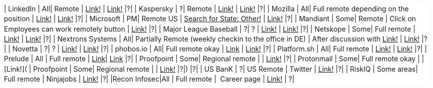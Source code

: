 | LinkedIn | All| Remote | [Link!](https://www.reuters.com/technology/linkedin-allow-most-employees-work-remotely-reversing-course-2021-07-29/)                | [Link!](https://www.linkedin.com/job/home)                                                                                                                               |?|
| Kaspersky | ?| Remote | [Link!](https://www.kaspersky.com/about/careers)                                                                                    | [Link!](https://careers.kaspersky.com)                                                                                                                                   |?|
| Mozilla | All| Full remote depending on the position | [Link!](https://careers.mozilla.org/)                                                                                               | [Link!](https://careers.mozilla.org/)                                                                                                                                    |?|
| Microsoft | PM| Remote US | [Search for State: Other!](https://careers.microsoft.com/)                                                                          | [Link!](https://careers.microsoft.com/)                                                                                                                                  |?|
| Mandiant | Some| Remote | Click on Employees can work remotely button                                                                                         | [Link!](https://careers.smartrecruiters.com/Mandiant)                                                                                                                    |?|
| Major League Baseball | ?| ? | [Link!](https://malicious.link/post/2019/2019-bhdcbslv-hiring-list/)                                                                | [Link!](http://mlb.mlb.com/careers/index.jsp)                                                                                                                            |?|
| Netskope | Some| Full remote | [Link!](https://www.netskope.com/company/careers/open-positions)                                                                    | [Link!](https://www.netskope.com/company/careers/open-positions)                                                                                                         |?|
| Nextrons Systems | All| Partially Remote (weekly checkin to the office in DE) | After discussion with [Link!](https://twitter.com/cyb3rops)                                                                         | [Link!](https://www.nextron-systems.com/jobs/)                                                                                                                           |?|
| Novetta | ?| ? | [Link!](https://malicious.link/post/2019/2019-bhdcbslv-hiring-list/)                                                                | [Link!](https://www.novetta.com/careers/)                                                                                                                                |?|
| phobos.io | All| Full remote okay | [Link](https://phobos.io/careers)                                                                                                   | [Link!](https://phobos.io/careers)                                                                                                                                       |?|
| Platform.sh | All| Full remote | [Link!](https://twitter.com/uchi_mata/status/1422974742571671554)                                                                   | [Link!](https://platform.sh/company/careers/)                                                                                                                            |?|
| Prelude | All | Full remote | [Link](https://www.preludesecurity.com/)| [Link](https://angel.co/company/prelude-1/jobs)                                                                                                                          |?|
| Proofpoint | Some| Regional remote |                                                                                                                                     | [Link!](https://proofpoint.wd5.myworkdayjobs.com/ProofpointCareers)                                                                                                      |?|
| Protonmail | Some| Full remote okay |                                                                                                                                     | [Link!](                                                                                                                                                                 | Proofpoint | Some| Regional remote | | [Link!](https://proofpoint.wd5.myworkdayjobs.com/ProofpointCareers) |?|) |?|
| US BanK | ?| US Remote | Twitter                                                                                                                             | [Link!](https://usbank.taleo.net)                                                                                                                                        |?|
| RiskIQ | Some areas| Full remote | Ninjajobs                                                                                                                           | [Link!](https://www.riskiq.com/about/careers/)                                                                                                                           |?|
|Recon Infosec|All | Full remote |  Career page                                                                                                                        | [Link!](https://www.reconinfosec.com/careers/)                                                                                                                           | ?|